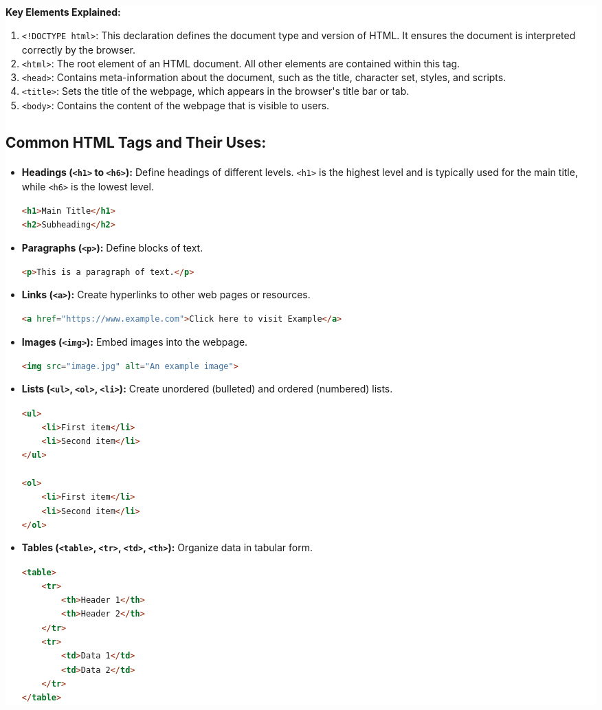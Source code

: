 **Key Elements Explained:**

1. `<!DOCTYPE html>`: This declaration defines the document type and version of HTML. It ensures the document is interpreted correctly by the browser.
2. `<html>`: The root element of an HTML document. All other elements are contained within this tag.
3. `<head>`: Contains meta-information about the document, such as the title, character set, styles, and scripts.
4. `<title>`: Sets the title of the webpage, which appears in the browser's title bar or tab.
5. `<body>`: Contains the content of the webpage that is visible to users.

## Common HTML Tags and Their Uses:

- **Headings (`<h1>` to `<h6>`):** Define headings of different levels. `<h1>` is the highest level and is typically used for the main title, while `<h6>` is the lowest level.
  
  ```html
  <h1>Main Title</h1>
  <h2>Subheading</h2>
  ```
  
- **Paragraphs (`<p>`):** Define blocks of text.
  ```html
  <p>This is a paragraph of text.</p>
  ```

- **Links (`<a>`):** Create hyperlinks to other web pages or resources.
  ```html
  <a href="https://www.example.com">Click here to visit Example</a>
  ```

- **Images (`<img>`):** Embed images into the webpage.
  ```html
  <img src="image.jpg" alt="An example image">
  ```

- **Lists (`<ul>`, `<ol>`, `<li>`):** Create unordered (bulleted) and ordered (numbered) lists.
  ```html
  <ul>
      <li>First item</li>
      <li>Second item</li>
  </ul>
  
  <ol>
      <li>First item</li>
      <li>Second item</li>
  </ol>
  ```

- **Tables (`<table>`, `<tr>`, `<td>`, `<th>`):** Organize data in tabular form.
  ```html
  <table>
      <tr>
          <th>Header 1</th>
          <th>Header 2</th>
      </tr>
      <tr>
          <td>Data 1</td>
          <td>Data 2</td>
      </tr>
  </table>
  ```
